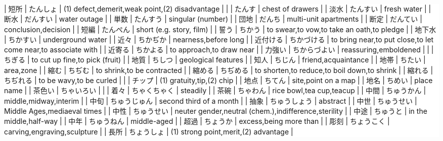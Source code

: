 | 短所  | たんしょ | (1) defect,demerit,weak point,(2) disadvantage |
|     | たんす | chest of drawers |
| 淡水  | たんすい | fresh water |
| 断水  | だんすい | water outage |
| 単数  | たんすう | singular (number) |
| 団地  | だんち | multi-unit apartments |
| 断定  | だんてい | conclusion,decision |
| 短編  | たんぺん | short (e.g. story, film) |
| 誓う  | ちかう | to swear,to vow,to take an oath,to pledge |
| 地下水 | ちかすい | underground water |
| 近々  | ちかぢか | nearness,before long |
| 近付ける | ちかづける | to bring near,to put close,to let come near,to associate with |
| 近寄る | ちかよる | to approach,to draw near |
| 力強い | ちからづよい | reassuring,emboldened |
|     | ちぎる | to cut up fine,to pick (fruit) |
| 地質  | ちしつ | geological features |
| 知人  | ちじん | friend,acquaintance |
| 地帯  | ちたい | area,zone |
| 縮む  | ちぢむ | to shrink,to be contracted |
| 縮める | ちぢめる | to shorten,to reduce,to boil down,to shrink |
| 縮れる | ちぢれる | to be wavy,to be curled |
|     | チップ | (1) gratuity,tip,(2) chip |
| 地点  | ちてん | site,point on a map |
| 地名  | ちめい | place name |
| 茶色い | ちゃいろい |     |
| 着々  | ちゃくちゃく | steadily |
| 茶碗  | ちゃわん | rice bowl,tea cup,teacup |
| 中間  | ちゅうかん | middle,midway,interim |
| 中旬  | ちゅうじゅん | second third of a month |
| 抽象  | ちゅうしょう | abstract |
| 中世  | ちゅうせい | Middle Ages,mediaeval times |
| 中性  | ちゅうせい | neuter gender,neutral (chem.),indifference,sterility |
| 中途  | ちゅうと | in the middle,half-way |
| 中年  | ちゅうねん | middle-aged |
| 超過  | ちょうか | excess,being more than |
| 彫刻  | ちょうこく | carving,engraving,sculpture |
| 長所  | ちょうしょ | (1) strong point,merit,(2) advantage |